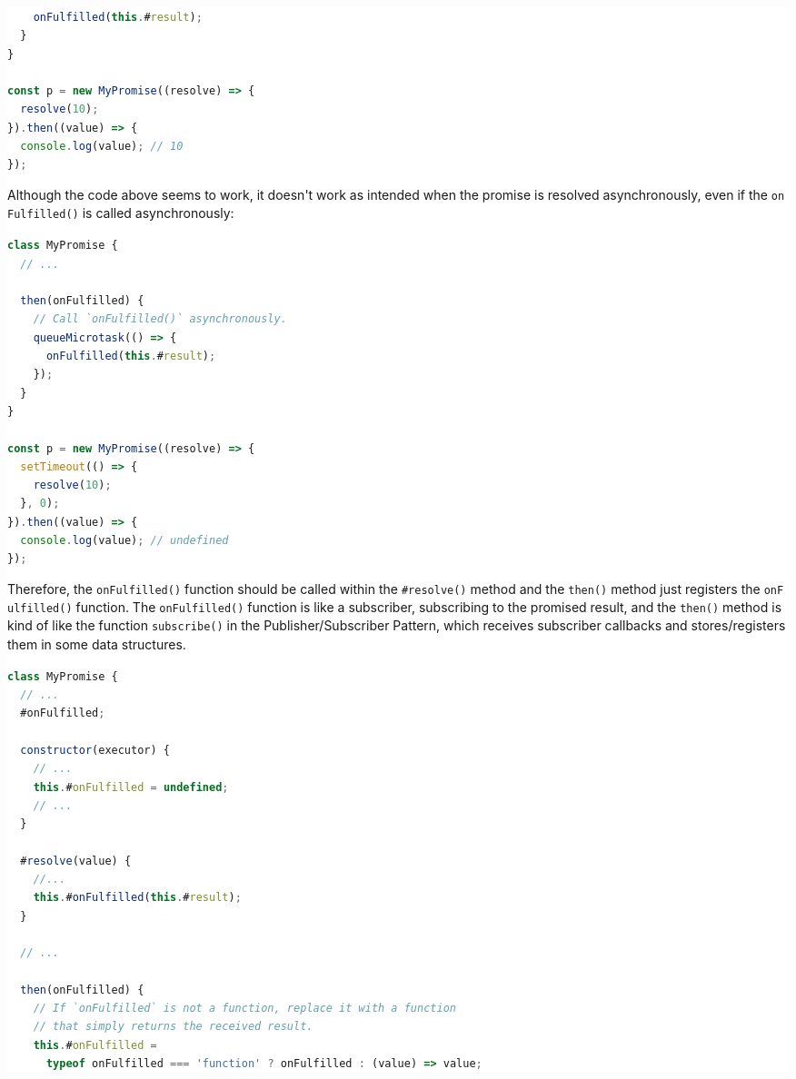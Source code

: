    ```js
       onFulfilled(this.#result);
     }
   }

   const p = new MyPromise((resolve) => {
     resolve(10);
   }).then((value) => {
     console.log(value); // 10
   });
   ```

   Although the code above seems to work, it doesn't work as intended when the promise is resolved asynchronously, even if the `onFulfilled()` is called asynchronously:

   ```js
   class MyPromise {
     // ...

     then(onFulfilled) {
       // Call `onFulfilled()` asynchronously.
       queueMicrotask(() => {
         onFulfilled(this.#result);
       });
     }
   }

   const p = new MyPromise((resolve) => {
     setTimeout(() => {
       resolve(10);
     }, 0);
   }).then((value) => {
     console.log(value); // undefined
   });
   ```

   Therefore, the `onFulfilled()` function should be called within the `#resolve()` method and the `then()` method just registers the `onFulfilled()` function. The `onFulfilled()` function is like a subscriber, subscribing to the promised result, and the `then()` method is kind of like the function `subscribe()` in the Publisher/Subscriber Pattern, which receives subscriber callbacks and stores/registers them in some data structures.

   ```js
   class MyPromise {
     // ...
     #onFulfilled;

     constructor(executor) {
       // ...
       this.#onFulfilled = undefined;
       // ...
     }

     #resolve(value) {
       //...
       this.#onFulfilled(this.#result);
     }

     // ...

     then(onFulfilled) {
       // If `onFulfilled` is not a function, replace it with a function
       // that simply returns the received result.
       this.#onFulfilled =
         typeof onFulfilled === 'function' ? onFulfilled : (value) => value;

   ```